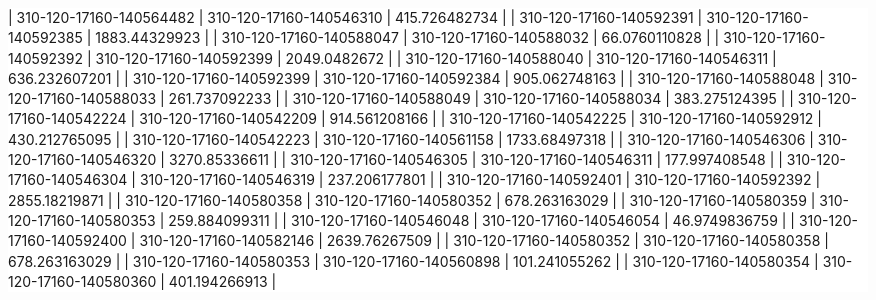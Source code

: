 | 310-120-17160-140564482 | 310-120-17160-140546310 | 415.726482734 |
| 310-120-17160-140592391 | 310-120-17160-140592385 | 1883.44329923 |
| 310-120-17160-140588047 | 310-120-17160-140588032 | 66.0760110828 |
| 310-120-17160-140592392 | 310-120-17160-140592399 | 2049.0482672 |
| 310-120-17160-140588040 | 310-120-17160-140546311 | 636.232607201 |
| 310-120-17160-140592399 | 310-120-17160-140592384 | 905.062748163 |
| 310-120-17160-140588048 | 310-120-17160-140588033 | 261.737092233 |
| 310-120-17160-140588049 | 310-120-17160-140588034 | 383.275124395 |
| 310-120-17160-140542224 | 310-120-17160-140542209 | 914.561208166 |
| 310-120-17160-140542225 | 310-120-17160-140592912 | 430.212765095 |
| 310-120-17160-140542223 | 310-120-17160-140561158 | 1733.68497318 |
| 310-120-17160-140546306 | 310-120-17160-140546320 | 3270.85336611 |
| 310-120-17160-140546305 | 310-120-17160-140546311 | 177.997408548 |
| 310-120-17160-140546304 | 310-120-17160-140546319 | 237.206177801 |
| 310-120-17160-140592401 | 310-120-17160-140592392 | 2855.18219871 |
| 310-120-17160-140580358 | 310-120-17160-140580352 | 678.263163029 |
| 310-120-17160-140580359 | 310-120-17160-140580353 | 259.884099311 |
| 310-120-17160-140546048 | 310-120-17160-140546054 | 46.9749836759 |
| 310-120-17160-140592400 | 310-120-17160-140582146 | 2639.76267509 |
| 310-120-17160-140580352 | 310-120-17160-140580358 | 678.263163029 |
| 310-120-17160-140580353 | 310-120-17160-140560898 | 101.241055262 |
| 310-120-17160-140580354 | 310-120-17160-140580360 | 401.194266913 |
